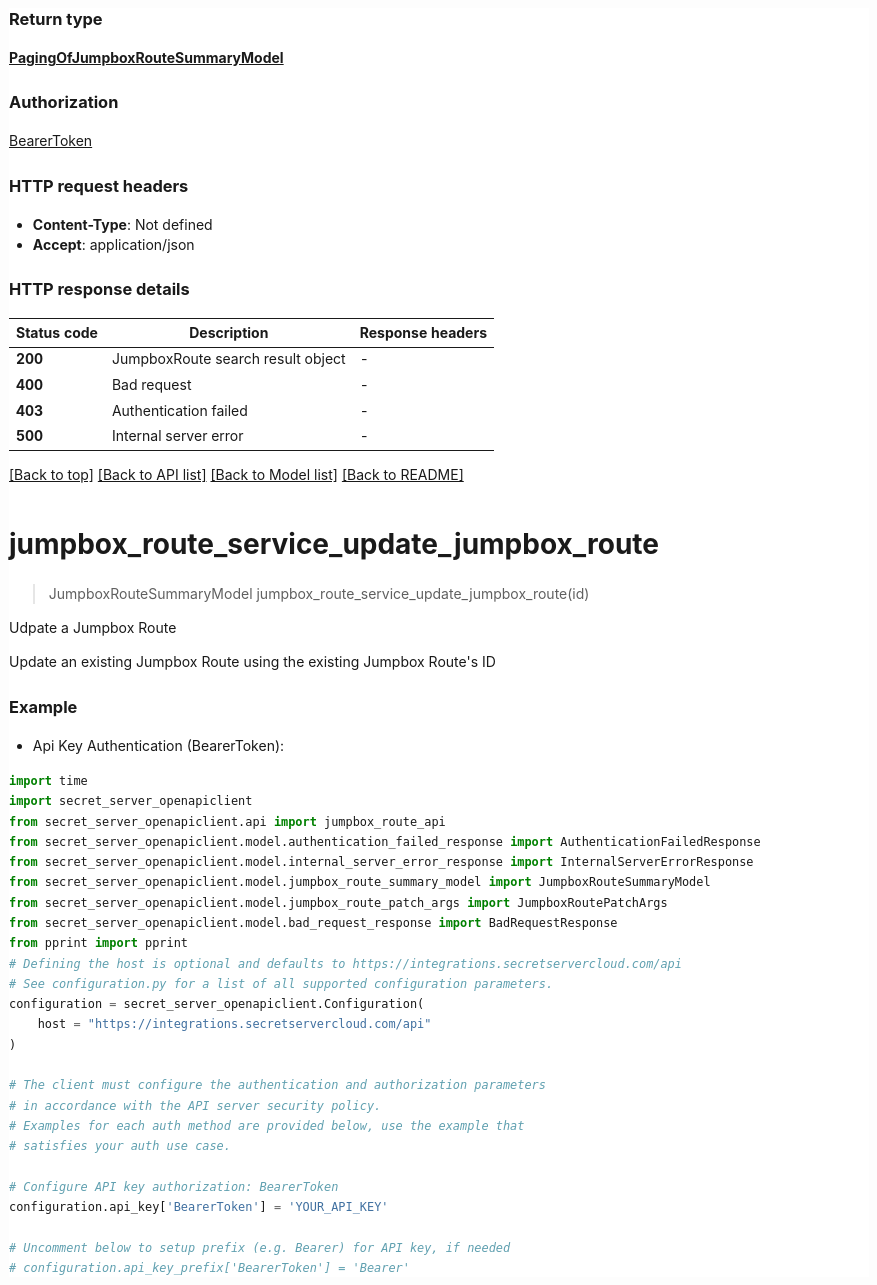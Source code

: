 ### Return type

[**PagingOfJumpboxRouteSummaryModel**](PagingOfJumpboxRouteSummaryModel.md)

### Authorization

[BearerToken](../README.md#BearerToken)

### HTTP request headers

 - **Content-Type**: Not defined
 - **Accept**: application/json


### HTTP response details

| Status code | Description | Response headers |
|-------------|-------------|------------------|
**200** | JumpboxRoute search result object |  -  |
**400** | Bad request |  -  |
**403** | Authentication failed |  -  |
**500** | Internal server error |  -  |

[[Back to top]](#) [[Back to API list]](../README.md#documentation-for-api-endpoints) [[Back to Model list]](../README.md#documentation-for-models) [[Back to README]](../README.md)

# **jumpbox_route_service_update_jumpbox_route**
> JumpboxRouteSummaryModel jumpbox_route_service_update_jumpbox_route(id)

Udpate a Jumpbox Route

Update an existing Jumpbox Route using the existing Jumpbox Route's ID

### Example

* Api Key Authentication (BearerToken):

```python
import time
import secret_server_openapiclient
from secret_server_openapiclient.api import jumpbox_route_api
from secret_server_openapiclient.model.authentication_failed_response import AuthenticationFailedResponse
from secret_server_openapiclient.model.internal_server_error_response import InternalServerErrorResponse
from secret_server_openapiclient.model.jumpbox_route_summary_model import JumpboxRouteSummaryModel
from secret_server_openapiclient.model.jumpbox_route_patch_args import JumpboxRoutePatchArgs
from secret_server_openapiclient.model.bad_request_response import BadRequestResponse
from pprint import pprint
# Defining the host is optional and defaults to https://integrations.secretservercloud.com/api
# See configuration.py for a list of all supported configuration parameters.
configuration = secret_server_openapiclient.Configuration(
    host = "https://integrations.secretservercloud.com/api"
)

# The client must configure the authentication and authorization parameters
# in accordance with the API server security policy.
# Examples for each auth method are provided below, use the example that
# satisfies your auth use case.

# Configure API key authorization: BearerToken
configuration.api_key['BearerToken'] = 'YOUR_API_KEY'

# Uncomment below to setup prefix (e.g. Bearer) for API key, if needed
# configuration.api_key_prefix['BearerToken'] = 'Bearer'
```